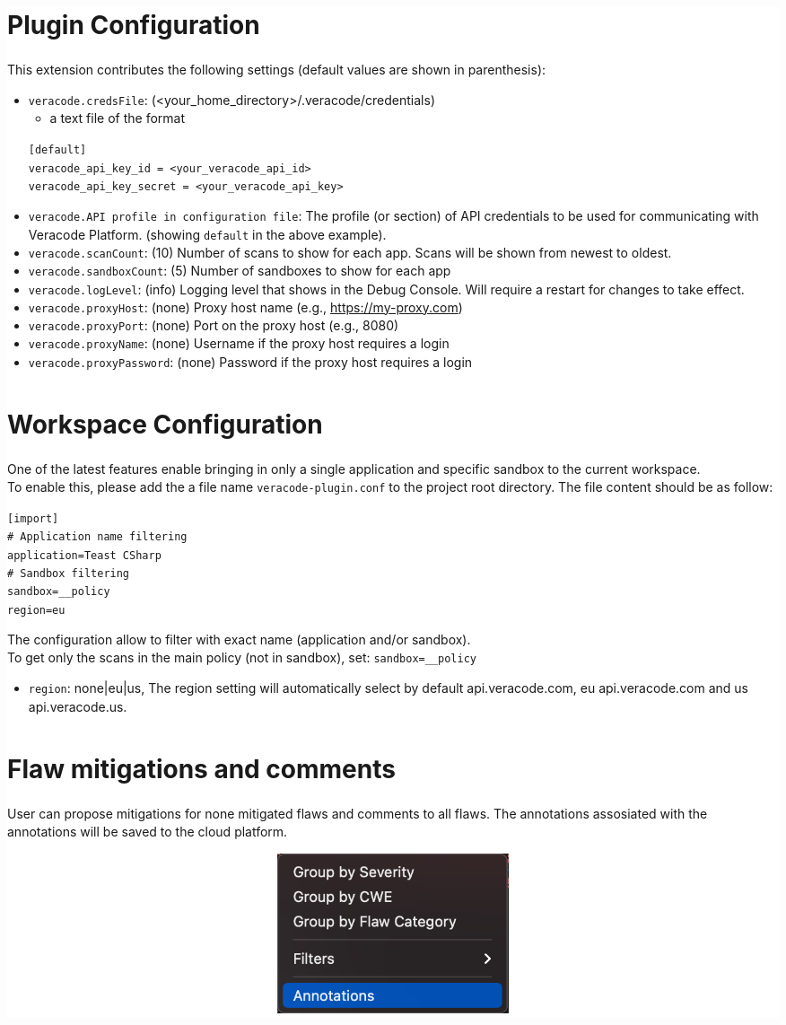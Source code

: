 # Plugin Configuration

This extension contributes the following settings (default values are shown in parenthesis):

* `veracode.credsFile`: (<your_home_directory>/.veracode/credentials)
  * a text file of the format 
  ```
  [default]
  veracode_api_key_id = <your_veracode_api_id>
  veracode_api_key_secret = <your_veracode_api_key>
  ```
* `veracode.API profile in configuration file`: The profile (or section) of API credentials to be used for communicating with Veracode Platform. (showing `default` in the above example).
* `veracode.scanCount`: (10) Number of scans to show for each app.  Scans will be shown from newest to oldest.
* `veracode.sandboxCount`: (5) Number of sandboxes to show for each app
* `veracode.logLevel`: (info) Logging level that shows in the Debug Console.  Will require a restart for changes to take effect.
* `veracode.proxyHost`: (none) Proxy host name (e.g., https://my-proxy.com)
* `veracode.proxyPort`: (none) Port on the proxy host (e.g., 8080)
* `veracode.proxyName`: (none) Username if the proxy host requires a login  
* `veracode.proxyPassword`: (none) Password if the proxy host requires a login 

# Workspace Configuration
One of the latest features enable bringing in only a single application and specific sandbox to the current workspace.  
To enable this, please add the a file name `veracode-plugin.conf` to the project root directory. The file content should be as follow:
```
[import]
# Application name filtering
application=Teast CSharp
# Sandbox filtering
sandbox=__policy
region=eu
```
The configuration allow to filter with exact name (application and/or sandbox).  
To get only the scans in the main policy (not in sandbox), set: `sandbox=__policy` 
* `region`: none|eu|us, The region setting will automatically select by default api.veracode.com, eu api.veracode.com and us api.veracode.us.  

# Flaw mitigations and comments  
User can propose mitigations for none mitigated flaws and comments to all flaws. The annotations assosiated with the annotations will be saved to the cloud platform. 

<p align=center>
<img src="media/Annotation_menu_210809_134916.png" width="30%">